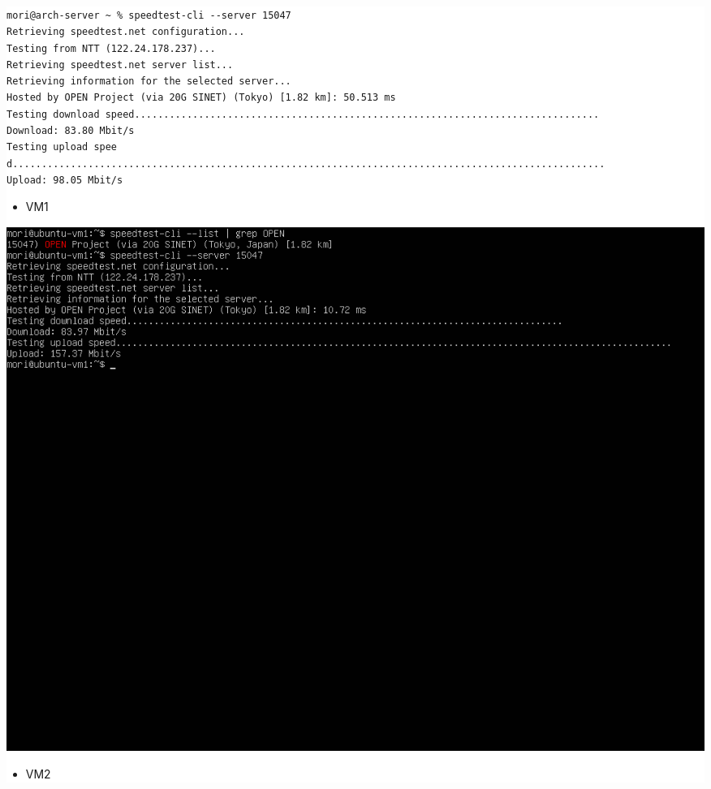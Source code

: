 ```test
mori@arch-server ~ % speedtest-cli --server 15047
Retrieving speedtest.net configuration...
Testing from NTT (122.24.178.237)...
Retrieving speedtest.net server list...
Retrieving information for the selected server...
Hosted by OPEN Project (via 20G SINET) (Tokyo) [1.82 km]: 50.513 ms
Testing download speed................................................................................
Download: 83.80 Mbit/s
Testing upload speed......................................................................................................
Upload: 98.05 Mbit/s
```

- VM1

![vm1-speedtest](vm1-speedtest.png)

- VM2
